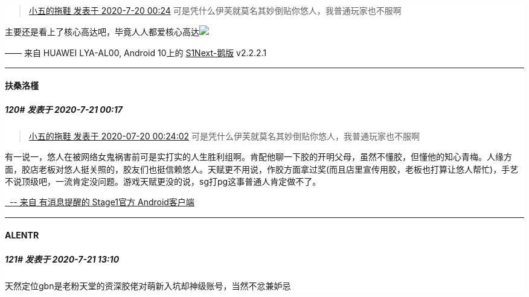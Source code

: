 

<blockquote><a href="httphttps://bbs.saraba1st.com/2b/forum.php?mod=redirect&amp;goto=findpost&amp;pid=48156613&amp;ptid=1947469" target="_blank">小五的拖鞋 发表于 2020-7-20 00:24</a>
可是凭什么伊芙就莫名其妙倒贴你悠人，我普通玩家也不服啊</blockquote>
主要还是看上了核心高达吧，毕竟人人都爱核心高达<img src="https://static.saraba1st.com/image/smiley/face2017/067.png" referrerpolicy="no-referrer">

—— 来自 HUAWEI LYA-AL00, Android 10上的 [S1Next-鹅版](https://github.com/ykrank/S1-Next/releases) v2.2.2.1







-----

####  扶桑洛槿  
##### 120#       发表于 2020-7-21 00:17



<blockquote><a href="httphttps://bbs.saraba1st.com/2b/forum.php?mod=redirect&amp;goto=findpost&amp;pid=48156613&amp;ptid=1947469" target="_blank">小五的拖鞋 发表于 2020-07-20 00:24:02</a>
可是凭什么伊芙就莫名其妙倒贴你悠人，我普通玩家也不服啊</blockquote>有一说一，悠人在被网络女鬼祸害前可是实打实的人生胜利组啊。肯配他聊一下胶的开明父母，虽然不懂胶，但懂他的知心青梅。人缘方面，胶店老板对悠人挺关照的，胶友们也挺信赖悠人。天赋更不用说，作胶方面拿过奖(而且店里宣传用胶，老板也打算让悠人帮忙)，手艺不说顶级吧，一流肯定没问题。游戏天赋更没的说，sg打pg这事普通人肯定做不了。

[  -- 来自 有消息提醒的 Stage1官方 Android客户端](https://www.coolapk.com/apk/140634)







-----

####  ALENTR  
##### 121#       发表于 2020-7-21 13:10




天然定位gbn是老粉天堂的资深胶佬对萌新入坑却神级账号，当然不忿兼妒忌





                                             